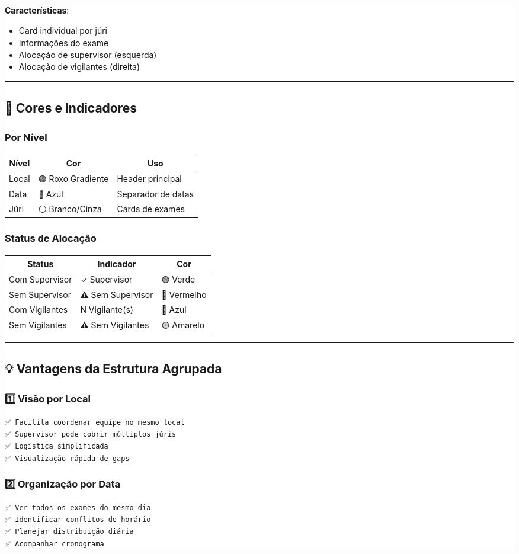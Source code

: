 **Características**:
- Card individual por júri
- Informações do exame
- Alocação de supervisor (esquerda)
- Alocação de vigilantes (direita)

---

## 🎨 Cores e Indicadores

### Por Nível

| Nível | Cor | Uso |
|-------|-----|-----|
| Local | 🟣 Roxo Gradiente | Header principal |
| Data | 🔵 Azul | Separador de datas |
| Júri | ⚪ Branco/Cinza | Cards de exames |

### Status de Alocação

| Status | Indicador | Cor |
|--------|-----------|-----|
| Com Supervisor | ✓ Supervisor | 🟢 Verde |
| Sem Supervisor | ⚠️ Sem Supervisor | 🔴 Vermelho |
| Com Vigilantes | N Vigilante(s) | 🔵 Azul |
| Sem Vigilantes | ⚠️ Sem Vigilantes | 🟡 Amarelo |

---

## 💡 Vantagens da Estrutura Agrupada

### 1️⃣ Visão por Local
```
✅ Facilita coordenar equipe no mesmo local
✅ Supervisor pode cobrir múltiplos júris
✅ Logística simplificada
✅ Visualização rápida de gaps
```

### 2️⃣ Organização por Data
```
✅ Ver todos os exames do mesmo dia
✅ Identificar conflitos de horário
✅ Planejar distribuição diária
✅ Acompanhar cronograma
```
